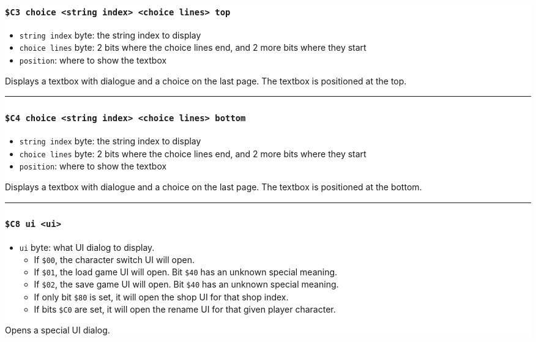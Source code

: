 
### `$C3 choice <string index> <choice lines> top`

- `string index` byte: the string index to display
- `choice lines` byte: 2 bits where the choice lines end, and 2 more bits where they start
- `position`: where to show the textbox

Displays a textbox with dialogue and a choice on the last page. The textbox is positioned at the top.

---

### `$C4 choice <string index> <choice lines> bottom`

- `string index` byte: the string index to display
- `choice lines` byte: 2 bits where the choice lines end, and 2 more bits where they start
- `position`: where to show the textbox

Displays a textbox with dialogue and a choice on the last page. The textbox is positioned at the bottom.

---

### `$C8 ui <ui>`

- `ui` byte: what UI dialog to display.
    - If `$00`, the character switch UI will open.
  - If `$01`, the load game UI will open. Bit `$40` has an unknown special meaning.
  - If `$02`, the save game UI will open. Bit `$40` has an unknown special meaning.
  - If only bit `$80` is set, it will open the shop UI for that shop index.
  - If bits `$C0` are set, it will open the rename UI for that given player character.

Opens a special UI dialog.
